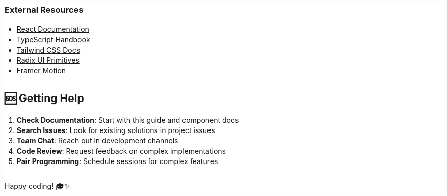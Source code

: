 ### External Resources
- [React Documentation](https://react.dev/)
- [TypeScript Handbook](https://www.typescriptlang.org/docs/)
- [Tailwind CSS Docs](https://tailwindcss.com/docs)
- [Radix UI Primitives](https://www.radix-ui.com/primitives)
- [Framer Motion](https://www.framer.com/motion/)

## 🆘 Getting Help

1. **Check Documentation**: Start with this guide and component docs
2. **Search Issues**: Look for existing solutions in project issues
3. **Team Chat**: Reach out in development channels
4. **Code Review**: Request feedback on complex implementations
5. **Pair Programming**: Schedule sessions for complex features

---

Happy coding! 🎓✨
